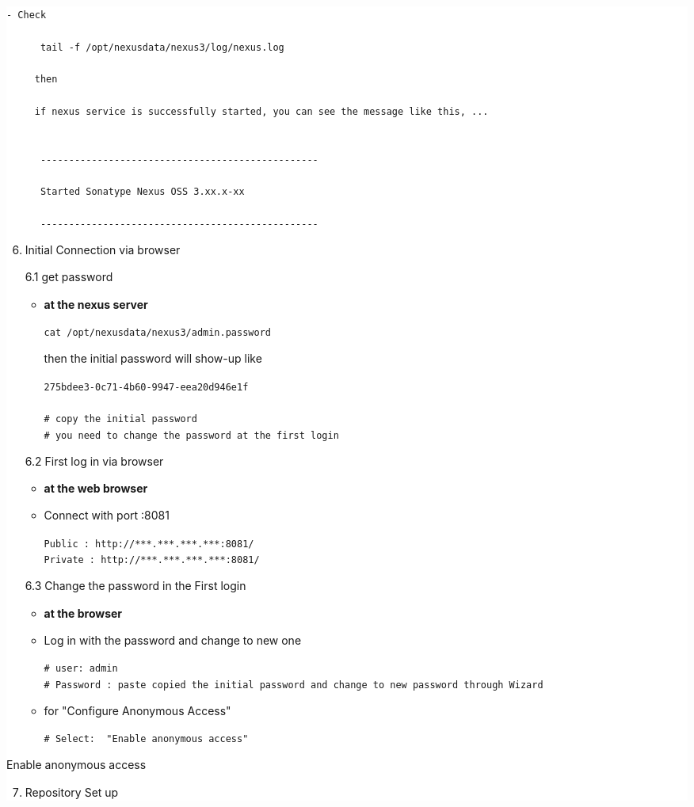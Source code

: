 
    - Check 

          tail -f /opt/nexusdata/nexus3/log/nexus.log

         then
         
         if nexus service is successfully started, you can see the message like this, ... 
 
 
          -------------------------------------------------
          
          Started Sonatype Nexus OSS 3.xx.x-xx
          
          -------------------------------------------------

6. Initial Connection via browser

    6.1 get password
    - **at the nexus server**

          cat /opt/nexusdata/nexus3/admin.password

      then the initial password will show-up like 
 
          275bdee3-0c71-4b60-9947-eea20d946e1f
            
          # copy the initial password
          # you need to change the password at the first login 

    6.2 First log in via browser
    - **at the web browser**
    - Connect with port :8081
      
          Public : http://***.***.***.***:8081/
          Private : http://***.***.***.***:8081/

    6.3 Change the password in the First login
    - **at the browser**
    - Log in with the password and change to new one

          # user: admin
          # Password : paste copied the initial password and change to new password through Wizard

    - for "Configure Anonymous Access"

          # Select:  "Enable anonymous access"


Enable anonymous access

7. Repository Set up

